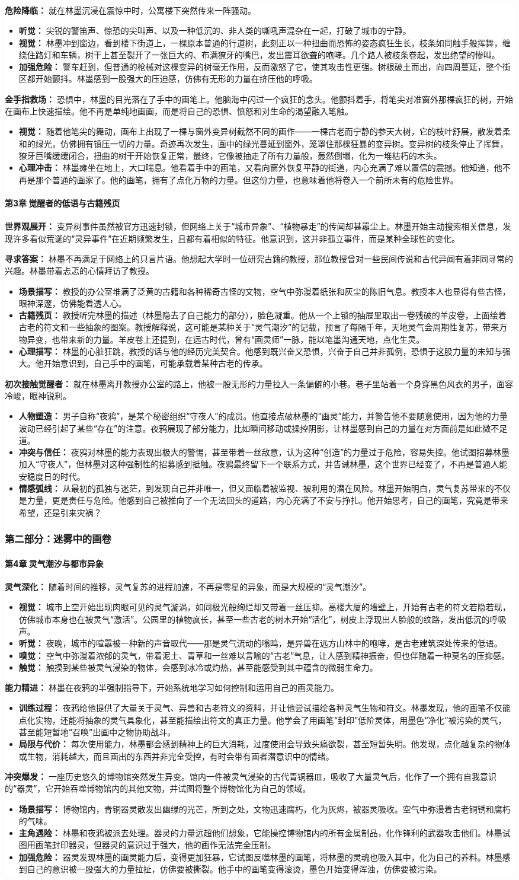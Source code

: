 **危险降临：** 就在林墨沉浸在震惊中时，公寓楼下突然传来一阵骚动。
*   **听觉：** 尖锐的警笛声、惊恐的尖叫声、以及一种低沉的、非人类的嘶吼声混杂在一起，打破了城市的宁静。
*   **视觉：** 林墨冲到窗边，看到楼下街道上，一棵原本普通的行道树，此刻正以一种扭曲而恐怖的姿态疯狂生长，枝条如同触手般挥舞，缠绕住路灯和车辆，树干上甚至裂开了一张巨大的、布满獠牙的嘴巴，发出震耳欲聋的咆哮。几个路人被枝条卷起，发出绝望的惨叫。
*   **加强危险：** 警车赶到，但普通的枪械对这棵变异的树毫无作用，反而激怒了它，使其攻击性更强。树根破土而出，向四周蔓延，整个街区都开始颤抖。林墨感到一股强大的压迫感，仿佛有无形的力量在挤压他的呼吸。

**金手指救场：** 恐惧中，林墨的目光落在了手中的画笔上。他脑海中闪过一个疯狂的念头。他颤抖着手，将笔尖对准窗外那棵疯狂的树，开始在画布上快速描绘。他不再是单纯地画画，而是将自己的恐惧、愤怒和对生命的渴望融入笔触。
*   **视觉：** 随着他笔尖的舞动，画布上出现了一棵与窗外变异树截然不同的画作——一棵古老而宁静的参天大树，它的枝叶舒展，散发着柔和的绿光，仿佛拥有镇压一切的力量。奇迹再次发生，画中的绿光蔓延到窗外，笼罩住那棵狂暴的变异树。变异树的枝条停止了挥舞，獠牙巨嘴缓缓闭合，扭曲的树干开始恢复正常，最终，它像被抽走了所有力量般，轰然倒塌，化为一堆枯朽的木头。
*   **心理冲击：** 林墨瘫坐在地上，大口喘息。他看着手中的画笔，又看向窗外恢复平静的街道，内心充满了难以置信的震撼。他知道，他不再是那个普通的画家了。他的画笔，拥有了点化万物的力量。但这份力量，也意味着他将卷入一个前所未有的危险世界。

#### 第3章 觉醒者的低语与古籍残页

**世界观展开：** 变异树事件虽然被官方迅速封锁，但网络上关于“城市异象”、“植物暴走”的传闻却甚嚣尘上。林墨开始主动搜索相关信息，发现许多看似荒诞的“灵异事件”在近期频繁发生，且都有着相似的特征。他意识到，这并非孤立事件，而是某种全球性的变化。

**寻求答案：** 林墨不再满足于网络上的只言片语。他想起大学时一位研究古籍的教授，那位教授曾对一些民间传说和古代异闻有着非同寻常的兴趣。林墨带着忐忑的心情拜访了教授。
*   **场景描写：** 教授的办公室堆满了泛黄的古籍和各种稀奇古怪的文物，空气中弥漫着纸张和灰尘的陈旧气息。教授本人也显得有些古怪，眼神深邃，仿佛能看透人心。
*   **古籍残页：** 教授听完林墨的描述（林墨隐去了自己能力的部分），脸色凝重。他从一个上锁的抽屉里取出一卷残破的羊皮卷，上面绘着古老的符文和一些抽象的图案。教授解释说，这可能是某种关于“灵气潮汐”的记载，预言了每隔千年，天地灵气会周期性复苏，带来万物异变，也带来新的力量。羊皮卷上还提到，在远古时代，曾有“画灵师”一脉，能以笔墨沟通天地，点化生灵。
*   **心理描写：** 林墨的心脏狂跳，教授的话与他的经历完美契合。他感到既兴奋又恐惧，兴奋于自己并非孤例，恐惧于这股力量的未知与强大。他开始意识到，自己手中的画笔，可能承载着某种古老的传承。

**初次接触觉醒者：** 就在林墨离开教授办公室的路上，他被一股无形的力量拉入一条偏僻的小巷。巷子里站着一个身穿黑色风衣的男子，面容冷峻，眼神锐利。
*   **人物塑造：** 男子自称“夜鸦”，是某个秘密组织“守夜人”的成员。他直接点破林墨的“画灵”能力，并警告他不要随意使用，因为他的力量波动已经引起了某些“存在”的注意。夜鸦展现了部分能力，比如瞬间移动或操控阴影，让林墨感到自己的力量在对方面前是如此微不足道。
*   **冲突与信任：** 夜鸦对林墨的能力表现出极大的警惕，甚至带着一丝敌意，认为这种“创造”的力量过于危险，容易失控。他试图招募林墨加入“守夜人”，但林墨对这种强制性的招募感到抵触。夜鸦最终留下一个联系方式，并告诫林墨，这个世界已经变了，不再是普通人能安稳度日的时代。
*   **情感弧线：** 从最初的孤独与迷茫，到发现自己并非唯一，但又面临着被监视、被利用的潜在风险。林墨开始明白，灵气复苏带来的不仅是力量，更是责任与危险。他感到自己被推向了一个无法回头的道路，内心充满了不安与挣扎。他开始思考，自己的画笔，究竟是带来希望，还是引来灾祸？

### 第二部分：迷雾中的画卷

#### 第4章 灵气潮汐与都市异象

**灵气深化：** 随着时间的推移，灵气复苏的进程加速，不再是零星的异象，而是大规模的“灵气潮汐”。
*   **视觉：** 城市上空开始出现肉眼可见的灵气漩涡，如同极光般绚烂却又带着一丝压抑。高楼大厦的墙壁上，开始有古老的符文若隐若现，仿佛城市本身也在被灵气“激活”。公园里的植物疯长，甚至一些古老的树木开始“活化”，树皮上浮现出人脸般的纹路，发出低沉的呼吸声。
*   **听觉：** 夜晚，城市的喧嚣被一种新的声音取代——那是灵气流动的嗡鸣，是异兽在远方山林中的咆哮，是古老建筑深处传来的低语。
*   **嗅觉：** 空气中弥漫着浓郁的灵气，带着泥土、青草和一丝难以言喻的“古老”气息，让人感到精神振奋，但也伴随着一种莫名的压抑感。
*   **触觉：** 触摸到某些被灵气浸染的物体，会感到冰冷或灼热，甚至能感受到其中蕴含的微弱生命力。

**能力精进：** 林墨在夜鸦的半强制指导下，开始系统地学习如何控制和运用自己的画灵能力。
*   **训练过程：** 夜鸦给他提供了大量关于灵气、异兽和古老符文的资料，并让他尝试描绘各种灵气生物和符文。林墨发现，他的画笔不仅能点化实物，还能将抽象的灵气具象化，甚至能描绘出符文的真正力量。他学会了用画笔“封印”低阶灵体，用墨色“净化”被污染的灵气，甚至能短暂地“召唤”出画中之物协助战斗。
*   **局限与代价：** 每次使用能力，林墨都会感到精神上的巨大消耗，过度使用会导致头痛欲裂，甚至短暂失明。他发现，点化越复杂的物体或生物，消耗越大，而且画出的东西并非完全受控，有时会带有画者潜意识中的情绪。

**冲突爆发：** 一座历史悠久的博物馆突然发生异变。馆内一件被灵气浸染的古代青铜器皿，吸收了大量灵气后，化作了一个拥有自我意识的“器灵”，它开始吞噬博物馆内的其他文物，并试图将整个博物馆化为自己的领域。
*   **场景描写：** 博物馆内，青铜器灵散发出幽绿的光芒，所到之处，文物迅速腐朽，化为灰烬，被器灵吸收。空气中弥漫着古老铜锈和腐朽的气味。
*   **主角遇险：** 林墨和夜鸦被派去处理。器灵的力量远超他们想象，它能操控博物馆内的所有金属制品，化作锋利的武器攻击他们。林墨试图用画笔封印器灵，但器灵的意识过于强大，他的画作无法完全压制。
*   **加强危险：** 器灵发现林墨的画灵能力后，变得更加狂暴，它试图反噬林墨的画笔，将林墨的灵魂也吸入其中，化为自己的养料。林墨感到自己的意识被一股强大的力量拉扯，仿佛要被撕裂。他手中的画笔变得滚烫，墨色开始变得浑浊，仿佛要被污染。
